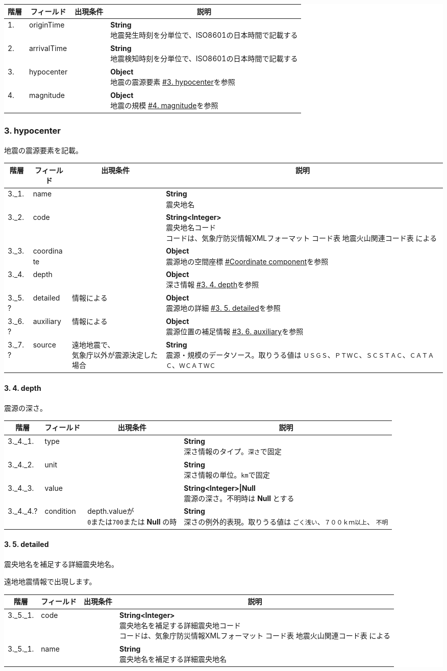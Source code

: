 | 階層 | フィールド       | 出現条件 | 説明                                                         |
|----|-------------|------|------------------------------------------------------------|
| 1. | originTime  |      | **String**<br/> 地震発生時刻を分単位で、ISO8601の日本時間で記載する              |
| 2. | arrivalTime |      | **String**<br/> 地震検知時刻を分単位で、ISO8601の日本時間で記載する              |
| 3. | hypocenter  |      | **Object**<br/> 地震の震源要素 [#3. hypocenter](#3-hypocenter)を参照 |
| 4. | magnitude   |      | **Object**<br/> 地震の規模 [#4. magnitude](#4-magnitude)を参照     |

### 3. hypocenter

地震の震源要素を記載。

| 階層     | フィールド      | 出現条件                      | 説明                                                                                     |
|--------|------------|---------------------------|----------------------------------------------------------------------------------------|
| 3._1.  | name       |                           | **String**<br/> 震央地名                                                                   |
| 3._2.  | code       |                           | **String&lt;Integer&gt;**<br/> 震央地名コード <br/> コードは、気象庁防災情報XMLフォーマット コード表 地震火山関連コード表 による |
| 3._3.  | coordinate |                           | **Object**<br/> 震源地の空間座標  [#Coordinate component](#coordinate-component)を参照            |
| 3._4.  | depth      |                           | **Object**<br/> 深さ情報 [#3. 4. depth](#3-4-depth)を参照                                     |
| 3._5.? | detailed   | 情報による                     | **Object**<br/> 震源地の詳細 [#3. 5. detailed](#3-5-detailed)を参照                             |
| 3._6.? | auxiliary  | 情報による                     | **Object**<br/> 震源位置の補足情報 [#3. 6. auxiliary](#3-6-auxiliary)を参照                        |
| 3._7.? | source     | 遠地地震で、<br/>気象庁以外が震源決定した場合 | **String**<br/> 震源・規模のデータソース。取りうる値は `ＵＳＧＳ`、`ＰＴＷＣ`、`ＳＣＳＴＡＣ`、`ＣＡＴＡＣ`、`ＷＣＡＴＷＣ`            |

#### 3. 4. depth

震源の深さ。

| 階層        | フィールド     | 出現条件                                        | 説明                                                           |
|-----------|-----------|---------------------------------------------|--------------------------------------------------------------|
| 3._4._1.  | type      |                                             | **String**<br/> 深さ情報のタイプ。`深さ`で固定                             |
| 3._4._2.  | unit      |                                             | **String**<br/> 深さ情報の単位。`km`で固定                              |
| 3._4._3.  | value     |                                             | **String&lt;Integer&gt;\|Null**<br/> 震源の深さ。不明時は **Null** とする |
| 3._4._4.? | condition | depth.valueが<br/>`0`または`700`または **Null** の時 | **String**<br/> 深さの例外的表現。取りうる値は `ごく浅い`、`７００ｋｍ以上`、 `不明`       |

#### 3. 5. detailed

震央地名を補足する詳細震央地名。

遠地地震情報で出現します。

| 階層       | フィールド | 出現条件 | 説明                                                                                               |
|----------|-------|------|--------------------------------------------------------------------------------------------------|
| 3._5._1. | code  |      | **String&lt;Integer&gt;**<br/> 震央地名を補足する詳細震央地コード <br/> コードは、気象庁防災情報XMLフォーマット コード表 地震火山関連コード表 による |
| 3._5._1. | name  |      | **String**<br/> 震央地名を補足する詳細震央地名                                                                  |
